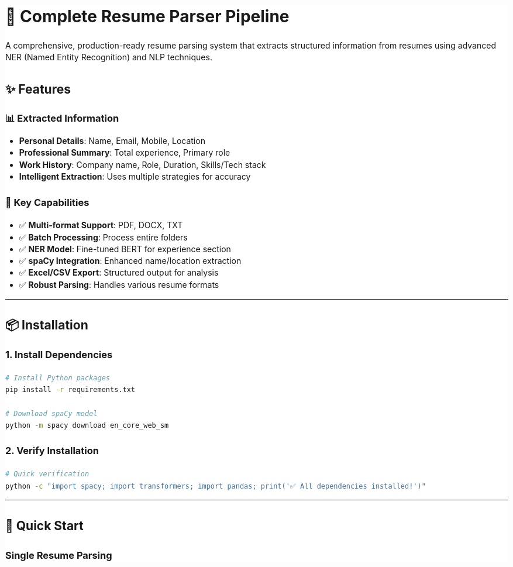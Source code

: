 # 🚀 Complete Resume Parser Pipeline

A comprehensive, production-ready resume parsing system that extracts structured information from resumes using advanced NER (Named Entity Recognition) and NLP techniques.

## ✨ Features

### 📊 Extracted Information

- **Personal Details**: Name, Email, Mobile, Location
- **Professional Summary**: Total experience, Primary role
- **Work History**: Company name, Role, Duration, Skills/Tech stack
- **Intelligent Extraction**: Uses multiple strategies for accuracy

### 🎯 Key Capabilities

- ✅ **Multi-format Support**: PDF, DOCX, TXT
- ✅ **Batch Processing**: Process entire folders
- ✅ **NER Model**: Fine-tuned BERT for experience section
- ✅ **spaCy Integration**: Enhanced name/location extraction
- ✅ **Excel/CSV Export**: Structured output for analysis
- ✅ **Robust Parsing**: Handles various resume formats

---

## 📦 Installation

### 1. Install Dependencies

```bash
# Install Python packages
pip install -r requirements.txt

# Download spaCy model
python -m spacy download en_core_web_sm
```

### 2. Verify Installation

```bash
# Quick verification
python -c "import spacy; import transformers; import pandas; print('✅ All dependencies installed!')"
```

---

## 🚀 Quick Start

### Single Resume Parsing
